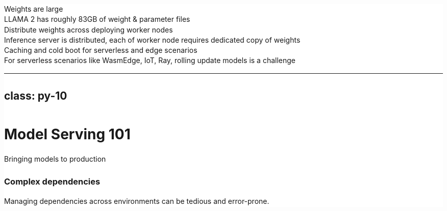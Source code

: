 <div flex flex-col gap-3 mt-3>

<v-clicks>

<div bg="indigo-800/20" border="2 solid indigo-600" rounded-lg flex-1 px-3 py-2 flex flex-col justify-center>
  <div><span>Weights are large</span></div>
  <div text-zinc-400 text-sm><span>LLAMA 2 has roughly 83GB of weight & parameter files</span></div>
</div>

<div bg="indigo-800/20" border="2 solid indigo-600" rounded-lg flex-1 px-3 py-2 flex flex-col justify-center>
  <div><span>Distribute weights across deploying worker nodes</span></div>
  <div text-zinc-400 text-sm><span>Inference server is distributed, each of worker node requires dedicated copy of weights</span></div>
</div>

<div bg="indigo-800/20" border="2 solid indigo-600" rounded-lg flex-1 px-3 py-2 flex flex-col justify-center>
  <div><span>Caching and cold boot for serverless and edge scenarios</span></div>
  <div text-zinc-400 text-sm><span>For serverless scenarios like WasmEdge, IoT, Ray, rolling update models is a challenge</span></div>
</div>

</v-clicks>

</div>

</div>



---
class: py-10
---

# Model Serving 101

<span>Bringing models to production</span>

<div mt-10 />

<div class="flex gap-6 text-gray-300">

<v-clicks>
  <div
    class="relative overflow-hidden flex flex-col border-2 border-solid border-black/5 rounded-xl bg-black/50 p-8 shadow-lg w-[33%]"
    transition-all duration-500 ease-in-out
    :class="$clicks < 1 ? 'translate-x--20' : 'translate-x-0'"
  >
    <h3 class="mb-2 font-semibold text-pink-400">Complex dependencies</h3>
    <p class="m-0! flex-1">Managing dependencies across environments can be tedious and error-prone.</p>
    <div class="relative mt-10">
      <div i-twemoji:face-with-spiral-eyes h-20 w-20 relative z-2 />
    </div>
    <div class="absolute bottom-0 left-0 h-32 w-full bg-gradient-to-t from-black/80"></div>
  </div>

